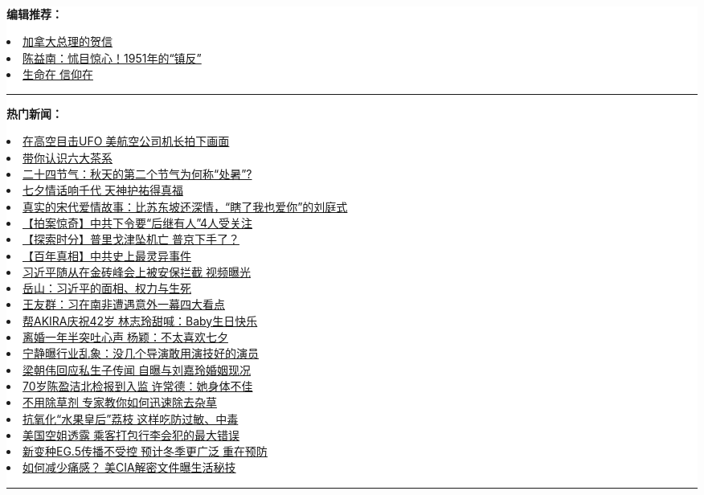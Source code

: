 
<strong>编辑推荐：</strong>
<li><a href="https://github.com/19920513/djy/blob/master/gb/15/12/10/n4593139.md?dfh#1" target="_blank">加拿大总理的贺信</a></li><li><a href="https://github.com/tsiac2612/djy/blob/master/gb/17/12/8/n9937008.md#1" target="_blank">陈益南：怵目惊心！1951年的“镇反”</a></li><li><a href="https://github.com/tsiac2612/djy/blob/master/gb/14/5/28/n4165491.md#1" target="_blank">生命在 信仰在</a></li>
<hr>

<strong>热门新闻：</strong>
<li><a href="https://github.com/19920513/djy/blob/master/gb/23/8/20/n14057320.md#1">在高空目击UFO 美航空公司机长拍下画面</a></li>
<li><a href="https://github.com/19920513/djy/blob/master/gb/23/8/9/n14051156.md#1">带你认识六大茶系</a></li>
<li><a href="https://github.com/19920513/djy/blob/master/gb/23/8/22/n14058703.md#1">二十四节气：秋天的第二个节气为何称“处暑”?</a></li>
<li><a href="https://github.com/19920513/djy/blob/master/gb/23/8/18/n14056411.md#1">七夕情话响千代  天神护祐得真福</a></li>
<li><a href="https://github.com/19920513/djy/blob/master/gb/23/8/22/n14058486.md#1">真实的宋代爱情故事：比苏东坡还深情，“瞎了我也爱你”的刘庭式</a></li>
<li><a href="https://github.com/19920513/djy/blob/master/gb/23/8/25/n14061178.md#1">【拍案惊奇】中共下令要“后继有人”4人受关注</a></li>
<li><a href="https://github.com/19920513/djy/blob/master/gb/23/8/25/n14061246.md#1">【探索时分】普里戈津坠机亡 普京下手了？</a></li>
<li><a href="https://github.com/19920513/djy/blob/master/gb/23/8/24/n14060612.md#1">【百年真相】中共史上最灵异事件</a></li>
<li><a href="https://github.com/19920513/djy/blob/master/gb/23/8/24/n14059943.md#1">习近平随从在金砖峰会上被安保拦截 视频曝光</a></li>
<li><a href="https://github.com/19920513/djy/blob/master/gb/23/8/24/n14060120.md#1">岳山：习近平的面相、权力与生死</a></li>
<li><a href="https://github.com/19920513/djy/blob/master/gb/23/8/24/n14060662.md#1">王友群：习在南非遭遇意外一幕四大看点</a></li>
<li><a href="https://github.com/19920513/djy/blob/master/gb/23/8/23/n14059682.md#1">帮AKIRA庆祝42岁 林志玲甜喊：Baby生日快乐</a></li>
<li><a href="https://github.com/19920513/djy/blob/master/gb/23/8/23/n14059901.md#1">离婚一年半突吐心声 杨颖：不太喜欢七夕</a></li>
<li><a href="https://github.com/19920513/djy/blob/master/gb/23/8/24/n14060629.md#1">宁静曝行业乱象：没几个导演敢用演技好的演员</a></li>
<li><a href="https://github.com/19920513/djy/blob/master/gb/23/8/24/n14060675.md#1">梁朝伟回应私生子传闻 自曝与刘嘉玲婚姻现况</a></li>
<li><a href="https://github.com/19920513/djy/blob/master/gb/23/8/23/n14059408.md#1">70岁陈盈洁北检报到入监 许常德：她身体不佳</a></li>
<li><a href="https://github.com/19920513/djy/blob/master/gb/23/8/23/n14059503.md#1">不用除草剂 专家教你如何迅速除去杂草</a></li>
<li><a href="https://github.com/19920513/djy/blob/master/gb/23/8/23/n14059650.md#1">抗氧化“水果皇后”荔枝 这样吃防过敏、中毒</a></li>
<li><a href="https://github.com/19920513/djy/blob/master/gb/23/8/24/n14060194.md#1">美国空姐透露 乘客打包行李会犯的最大错误</a></li>
<li><a href="https://github.com/19920513/djy/blob/master/gb/23/8/23/n14059229.md#1">新变种EG.5传播不受控 预计冬季更广泛 重在预防</a></li>
<li><a href="https://github.com/19920513/djy/blob/master/gb/23/8/25/n14060846.md#1">如何减少痛感？ 美CIA解密文件曝生活秘技</a></li>
<hr>
